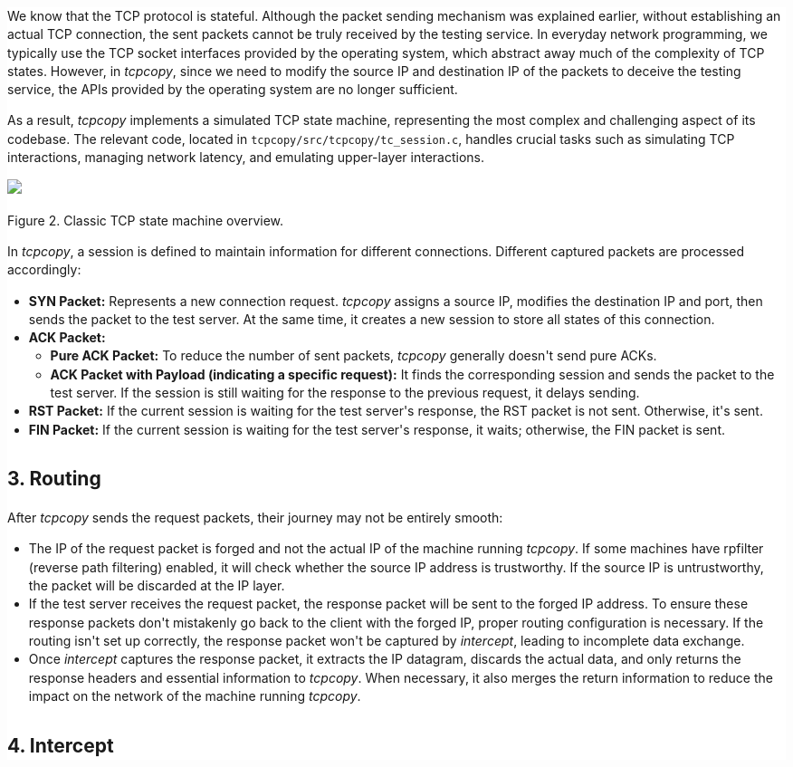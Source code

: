 We know that the TCP protocol is stateful. Although the packet sending mechanism was explained earlier, without establishing an actual TCP connection, the sent packets cannot be truly received by the testing service. In everyday network programming, we typically use the TCP socket interfaces provided by the operating system, which abstract away much of the complexity of TCP states. However, in *tcpcopy*, since we need to modify the source IP and destination IP of the packets to deceive the testing service, the APIs provided by the operating system are no longer sufficient.

As a result, *tcpcopy* implements a simulated TCP state machine, representing the most complex and challenging aspect of its codebase. The relevant code, located in `tcpcopy/src/tcpcopy/tc_session.c`, handles crucial tasks such as simulating TCP interactions, managing network latency, and emulating upper-layer interactions.

![](D:/github/The-Art-of-Problem-Solving-in-Software-Engineering_How-to-Make-MySQL-Better/media/ff831787f6acc1e38a7f70dc47925ee0.gif)

Figure 2. Classic TCP state machine overview.

In *tcpcopy*, a session is defined to maintain information for different connections. Different captured packets are processed accordingly:

- **SYN Packet:** Represents a new connection request. *tcpcopy* assigns a source IP, modifies the destination IP and port, then sends the packet to the test server. At the same time, it creates a new session to store all states of this connection.
- **ACK Packet:**
  - **Pure ACK Packet:** To reduce the number of sent packets, *tcpcopy* generally doesn't send pure ACKs.
  - **ACK Packet with Payload (indicating a specific request):** It finds the corresponding session and sends the packet to the test server. If the session is still waiting for the response to the previous request, it delays sending.
- **RST Packet:** If the current session is waiting for the test server's response, the RST packet is not sent. Otherwise, it's sent.
- **FIN Packet:** If the current session is waiting for the test server's response, it waits; otherwise, the FIN packet is sent.



## **3. Routing**

After *tcpcopy* sends the request packets, their journey may not be entirely smooth:

- The IP of the request packet is forged and not the actual IP of the machine running *tcpcopy*. If some machines have rpfilter (reverse path filtering) enabled, it will check whether the source IP address is trustworthy. If the source IP is untrustworthy, the packet will be discarded at the IP layer.
- If the test server receives the request packet, the response packet will be sent to the forged IP address. To ensure these response packets don't mistakenly go back to the client with the forged IP, proper routing configuration is necessary. If the routing isn't set up correctly, the response packet won't be captured by *intercept*, leading to incomplete data exchange.
- Once *intercept* captures the response packet, it extracts the IP datagram, discards the actual data, and only returns the response headers and essential information to *tcpcopy*. When necessary, it also merges the return information to reduce the impact on the network of the machine running *tcpcopy*.



## **4. Intercept**

